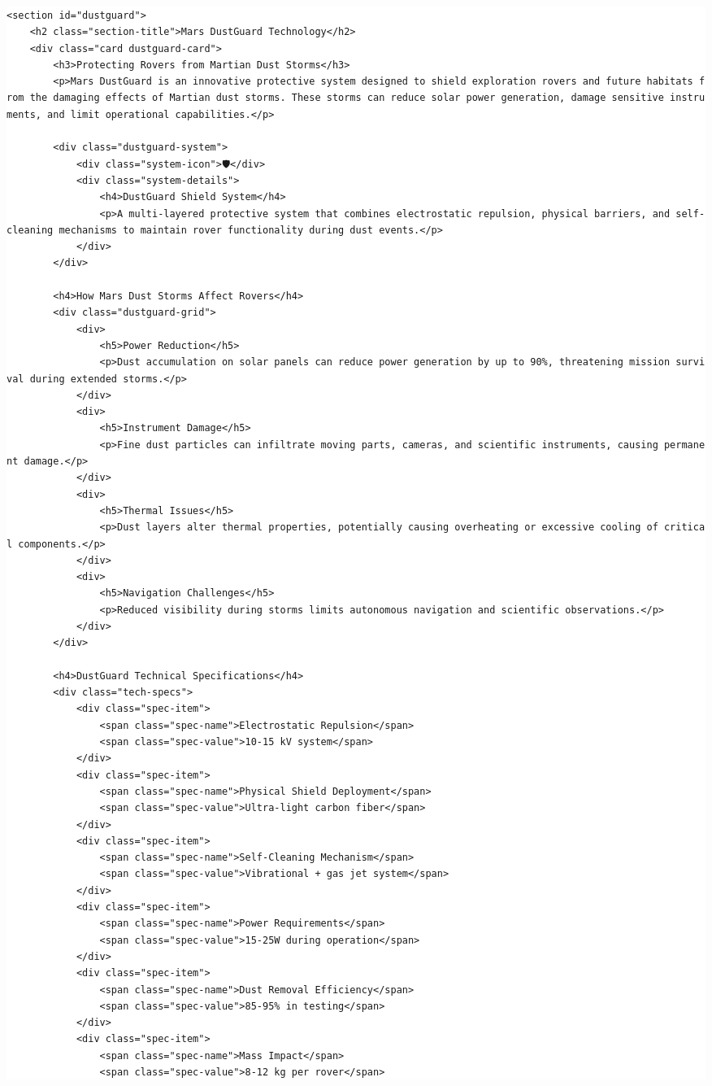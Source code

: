     <section id="dustguard">
        <h2 class="section-title">Mars DustGuard Technology</h2>
        <div class="card dustguard-card">
            <h3>Protecting Rovers from Martian Dust Storms</h3>
            <p>Mars DustGuard is an innovative protective system designed to shield exploration rovers and future habitats from the damaging effects of Martian dust storms. These storms can reduce solar power generation, damage sensitive instruments, and limit operational capabilities.</p>
            
            <div class="dustguard-system">
                <div class="system-icon">🛡️</div>
                <div class="system-details">
                    <h4>DustGuard Shield System</h4>
                    <p>A multi-layered protective system that combines electrostatic repulsion, physical barriers, and self-cleaning mechanisms to maintain rover functionality during dust events.</p>
                </div>
            </div>
            
            <h4>How Mars Dust Storms Affect Rovers</h4>
            <div class="dustguard-grid">
                <div>
                    <h5>Power Reduction</h5>
                    <p>Dust accumulation on solar panels can reduce power generation by up to 90%, threatening mission survival during extended storms.</p>
                </div>
                <div>
                    <h5>Instrument Damage</h5>
                    <p>Fine dust particles can infiltrate moving parts, cameras, and scientific instruments, causing permanent damage.</p>
                </div>
                <div>
                    <h5>Thermal Issues</h5>
                    <p>Dust layers alter thermal properties, potentially causing overheating or excessive cooling of critical components.</p>
                </div>
                <div>
                    <h5>Navigation Challenges</h5>
                    <p>Reduced visibility during storms limits autonomous navigation and scientific observations.</p>
                </div>
            </div>
            
            <h4>DustGuard Technical Specifications</h4>
            <div class="tech-specs">
                <div class="spec-item">
                    <span class="spec-name">Electrostatic Repulsion</span>
                    <span class="spec-value">10-15 kV system</span>
                </div>
                <div class="spec-item">
                    <span class="spec-name">Physical Shield Deployment</span>
                    <span class="spec-value">Ultra-light carbon fiber</span>
                </div>
                <div class="spec-item">
                    <span class="spec-name">Self-Cleaning Mechanism</span>
                    <span class="spec-value">Vibrational + gas jet system</span>
                </div>
                <div class="spec-item">
                    <span class="spec-name">Power Requirements</span>
                    <span class="spec-value">15-25W during operation</span>
                </div>
                <div class="spec-item">
                    <span class="spec-name">Dust Removal Efficiency</span>
                    <span class="spec-value">85-95% in testing</span>
                </div>
                <div class="spec-item">
                    <span class="spec-name">Mass Impact</span>
                    <span class="spec-value">8-12 kg per rover</span>